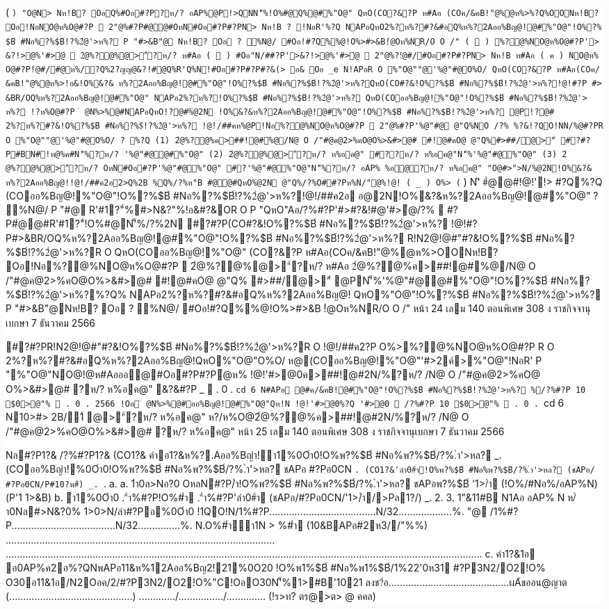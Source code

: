 ( ` ) "O@N> Nห!B? OอQ%#Oอ#?P?ห/? อAP%@P!>QNN'็%!O%#@Q%@#%"O@" QหO(CO?&?P ห#Aอ (COค/&คB!"@%@ห%>%?Q%OONห!B? Oอ!NอNO@ห%O@#?P  2"@%#?P#@@#OหN#Oอ#?P#?PN> Nห!B ? !NอR'%?Q NAPอQหO2%?ห%?#?&#อQ%ห%?2Aออ%Bญ@!@#%"O@"!O%?%$B์ #Nอ%?%$B์!?%2ํ@'>ห%? P "#>&B"@ Nห!B? Oอ ? %N@/ #Oอ!#?Q%%@!O%>#>&B!ํ@Oห%NR/O O /" (  ) %?@%NO@ห%O@#?P'>&?!>@%'#>ํ@  2ํ@%?@%@>"์?ห/? ห#Aอ (  ) #Oอ"N/##?P'>&?!>@%'#>ํ@  2"@%?!ํ@#/#Oอ#?P#?PN> Nห!B ห#Aอ ( ค ) NO@ห%O@#?P!ํ@#/#@ห%/?Q%2?ญญ@&?!#@Q%R'Q%N!#Oอ#?P#?P#?&(> อ& Oอ _e N!APอR O %"O@""@'%@"#@O%O/ QหO(CO?&?P ห#Aอ(COค/&คB!"@%@ห%>!อ&!O%&?& ห%?2Aออ%Bญ@!@#%"O@"!O%?%$B์ #Nอ%?%$B์!?%2ํ@'>ห%?QหO(CO#?&!O%?%$B์ #Nอ%?%$B์!?%2ํ@'>ห%?!@!#?P #>&BR/OQ%ห%?2Aออ%Bญ@!@#%"O@" NAPอ2%?ห%?!O%?%$B์ #Nอ%?%$B์!?%2ํ@'>ห%? QหO(COออ%Bญ@!%"O@"!O%?%$B์ #Nอ%?%$B์!?%2ํ@'>ห%? !?ห%O@#?P ํ @N%>%@#NAPอQหO!?@#%ํ@2N !O%&?&ห%?2Aออ%Bญ@!@#%"O@"!O%?%$B์ #Nอ%?%$B์!?%2ํ@'>ห%? @P!?@#2%?ห%?#?&!O%?%$B์ #Nอ%?%$์!?%2ํ@'>ห%? !@!/##คห%@P!Nอ%?@%NO@ห%O@#?P  2"@%#?P'%@"#@ @"Q%NO /?% %?&!?QO!NN/%@#?PR O %"O@""@'%@"#@O%O/ ? %?Q (1) 2ํ@%?@%ค>##!@#%@/N@ O /"#@ค@2>%คO@O%>&#>@# #!@#คO@ @"Q%#>##/@>"์ #?#?P#BN#!ห@%ค#N'็%?ห/? '%@"#@@#%"O@" (2) 2ํ@%?@%@>"์?ห/? ห%อค@" #??ห/? ห%อค@"N'็%'%@"#@%"O@" (3) 2ํ@%?@%@>"์?ห/? OหN#Oอ#?P'%@"#@%"O@" #?'%@"#@%"O@"N'็%?ห/? อAP% %อ@?ห/? ห%อค@" "O@#>">N/%@2N!O%&?&ห%?2Aออ%Bญ@!!@!/##ค2อ2>Q%2B %Q%/?%ห"B #@@#QหO%ํ@2N @"Q%/?%O##?Pห%N/"@%!@! ( _ ) O%> ( ` ) N'ิ #ํ@@#!@!'!> #?Q%?Q (COออ%Bญ@!%"O@"!O%?%$B์ #Nอ%?%$B์!?%2ํ@'>ห%?!@!/##ค2อ อ@2N!O%&?&ห%?2Aออ%Bญ@!@#%"O@" ? %N@/ P "#@ R'#1?"์%#>N&?"%!อ&#?&OR O P "QหO"Aอ/?%#?P'#>#?&!#@'#>ํ@/?%  #?P#ํ@@#R'#1?"์!O%#@N'็%/?%2N #?#?P(CO#?&!O%?%$B์ #Nอ%?%$B์!?%2ํ@'>ห%? !@!#?P#>&BR/OQ%ห%?2Aออ%Bญ@!@#%"O@"!O%?%$B์ #Nอ%?%$B์!?%2ํ@'>ห%? R!N2@!@#"#?&!O%?%$B์ #Nอ%?%$B์!?%2ํ@'>ห%?R O QหO(COออ%Bญ@!%"O@" (CO?&?P ห#Aอ(COค/&คB!"@%@ห%>OONห!B? Oอ!Nอ%?@%NO@ห%O@#?P  2ํ@%?@%@>"์?ห/? ห#Aอ 2ํ@%?@%ค>##!@#%@/N@ O /"#@ค@2>%คO@O%>&#>@# #!@#คO@ @"Q% #>##/@>"์ @PN'็%'%@"#@@#%"O@"!O%?%$B์ #Nอ%?%$B์!?%2ํ@'>ห%?%?Q% NAPอ2%?ห%?#?&#อQ%ห%?2Aออ%Bญ@! QหO%"O@"!O%?%$B์ #Nอ%?%$B์!?%2ํ@'>ห%? P "#>&B"@Nห!B? Oอ ? %N@/ #Oอ!#?Q%%@!O%>#>&B !ํ@Oห%NR/O O /" หน้า 24 เลม 140 ตอนพิเศษ 308 ง ราชกิจจานุเบกษา 7 ธันวาคม 2566

#?#?PR!N2@!@#"#?&!O%?%$B์ #Nอ%?%$B์!?%2ํ@'>ห%?R O !@!/##ค2?P O%>%?@%NO@ห%O@#?P R O 2%?ห%?#?&#อQ%ห%?2Aออ%Bญ@!QหO%"O@"O%O/ ห@(COออ%Bญ@!%"O@"'#>2ค์>%"O@"!NอR' P "%"O@"NO@!@ห#Aอออ@#Oอ#?P#?Pํ@ห% !@!'#>@0ค>##!@#2N/%?ห/? /N@ O /"#@ค@2>%คO@ O%>&#>@# ?ห/? ห%อค@" &?&#?P _  . 0 . `cd 6 N#APอ @#ค/&คB!@#%"O@"!O%?%$B์ #Nอ%?%$B์!?%2ํ@'>ห%? %/?%#?P 10 $0>@"%  . 0 . 2566 !Oอ ํ @N%>%@#ออ%Bญ@!@#%"O@"Qห!N !@!'#>@0%?Q '#>@0  /?%#?P 10 $0>@"%  . 0 . `cd 6 N10>#> 2B/1์ @>"์?ห/? ห%อค@" ห?/ห%O@2ํ@%?@%ค>##!@#2N/%?ห/? /N@ O /"#@ค@2>%คO@O%>&#>@# ?ห/? ห%อค@" หน้า 25 เลม 140 ตอนพิเศษ 308 ง ราชกิจจานุเบกษา 7 ธันวาคม 2566

Nล#?P1?& /?%#?P1?& (CO1?& คําอ1?&ห%?.Aออ%Bญํา!ํา1%0Oํา0!O%พ?%$B์ #Nอ%พ?%$B์/?%.ํา'>หล? _. (COออ%Bญํา!%0Oํา0!O%พ?%$B์ #Nอ%พ?%$B์/?%.ํา'>หล? ชAPอ #?Pอ0CN `. (CO1?&'ลํา0#ํา!O%พ?%$B์ #Nอ%พ?%$B์/?%.ํา'>หล? (ชAPอ/#?Pอ0CN/P#10?พ#์) _. `. a. a. 1ํา0ล>Nอ?0 OหลN#?P/ํา!O%พ?%$B์ #Nอ%พ?%$B์/?%.ํา'>หล? ชAPอพ?%$B์ '1>/ํา (!O%/#Nอ%/อAP%N) (P'1 1>&B) b. ํา1%0Oํา0 ."ํา%#?P!O%#ํา ."ํา%#?P'ลํา0#ํา (ชAPอ/#?Pอ0CN/'1>/ํา/>Pล1?/) _. 2. 3. 1"&11#B N1Aอ อAP% N ห/ํา0Nล#>N&?0% 1>0>N/ลํา#?Pอ%0Oํา0 !1QO!N/1%#?P......................................N/32...................%. "@ /1%#?P.....................................N/32...............%. N.O%#ําํา1N > %#ํา (10&BAPอ#2ห3//"%%) ................................................................................................ .......................................................................................................................................................................... c. คํา1?&1อ อ0AP%ค2อ%?QNพAPอ11&ห%12Aออ%Bญ2!21%0O20 !O%พ1%$B์ #Nอ%พ1%$B์/1%22'0ห31 #?P3N2/O2!O% O30อ11&1อ/N2Oอค/2/#?P3N2/O2!O%"C!OอO30N'็%1>#B'1021 ลงช?่อ...........................................ผA้ขออน@ญาต (............................................) ............./................/.............. (!ร>ท? ตร@>ต> @ คคล)
